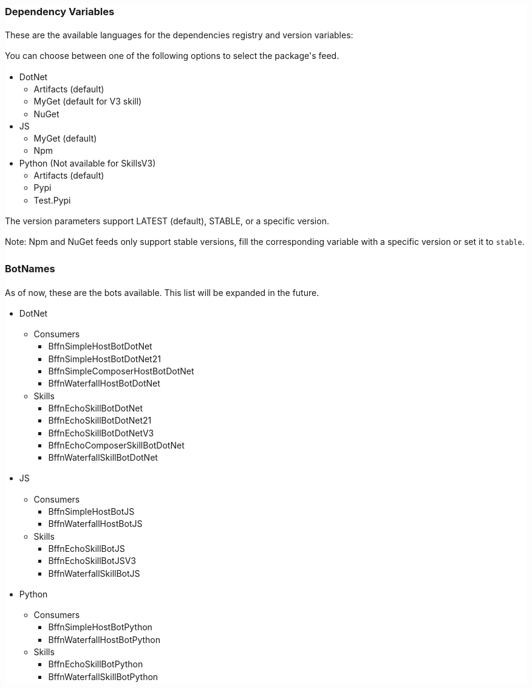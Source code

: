 ### Dependency Variables

These are the available languages for the dependencies registry and version variables:

You can choose between one of the following options to select the package's feed.

- DotNet
  - Artifacts (default)
  - MyGet (default for V3 skill)
  - NuGet
- JS
  - MyGet (default)
  - Npm
- Python (Not available for SkillsV3)
  - Artifacts (default)
  - Pypi
  - Test.Pypi

The version parameters support LATEST (default), STABLE, or a specific version.

Note: Npm and NuGet feeds only support stable versions, fill the corresponding variable with a specific version or set it to `stable`.

### BotNames

As of now, these are the bots available. This list will be expanded in the future.

- DotNet
  - Consumers
    - BffnSimpleHostBotDotNet
    - BffnSimpleHostBotDotNet21
    - BffnSimpleComposerHostBotDotNet
    - BffnWaterfallHostBotDotNet
  - Skills
    - BffnEchoSkillBotDotNet
    - BffnEchoSkillBotDotNet21
    - BffnEchoSkillBotDotNetV3
    - BffnEchoComposerSkillBotDotNet
    - BffnWaterfallSkillBotDotNet

- JS
  - Consumers
    - BffnSimpleHostBotJS
    - BffnWaterfallHostBotJS
  - Skills
    - BffnEchoSkillBotJS
    - BffnEchoSkillBotJSV3
    - BffnWaterfallSkillBotJS

- Python
  - Consumers
    - BffnSimpleHostBotPython
    - BffnWaterfallHostBotPython
  - Skills
    - BffnEchoSkillBotPython
    - BffnWaterfallSkillBotPython
